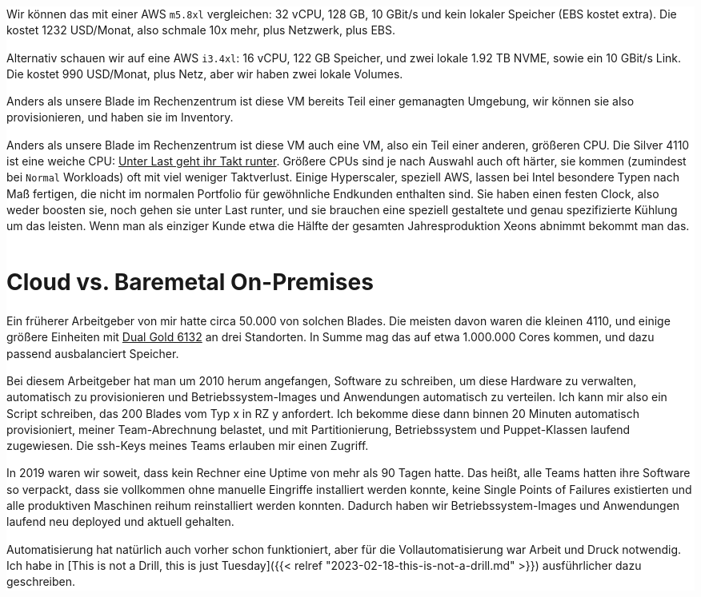 Wir können das mit einer AWS `m5.8xl` vergleichen: 32 vCPU, 128 GB, 10 GBit/s und kein lokaler Speicher (EBS kostet extra).
Die kostet 1232 USD/Monat, also schmale 10x mehr, plus Netzwerk, plus EBS.

Alternativ schauen wir auf eine AWS `i3.4xl`: 16 vCPU, 122 GB Speicher, und zwei lokale 1.92 TB NVME, 
sowie ein 10 GBit/s Link. 
Die kostet 990 USD/Monat, plus Netz, aber wir haben zwei lokale Volumes.

Anders als unsere Blade im Rechenzentrum ist diese VM bereits Teil einer gemanagten Umgebung, 
wir können sie also provisionieren, und haben sie im Inventory.

Anders als unsere Blade im Rechenzentrum ist diese VM auch eine VM, also ein Teil einer anderen, größeren CPU.
Die Silver 4110 ist eine weiche CPU: [Unter Last geht ihr Takt runter](https://en.wikichip.org/wiki/intel/xeon_silver/4110#Frequencies).
Größere CPUs sind je nach Auswahl auch oft härter, 
sie kommen (zumindest bei `Normal` Workloads) oft mit viel weniger Taktverlust.
Einige Hyperscaler, speziell AWS, lassen bei Intel besondere Typen nach Maß fertigen, 
die nicht im normalen Portfolio für gewöhnliche Endkunden enthalten sind.
Sie haben einen festen Clock, also weder boosten sie, noch gehen sie unter Last runter,
und sie brauchen eine speziell gestaltete und genau spezifizierte Kühlung um das leisten.
Wenn man als einziger Kunde etwa die Hälfte der gesamten Jahresproduktion Xeons abnimmt bekommt man das.

# Cloud vs. Baremetal On-Premises

Ein früherer Arbeitgeber von mir hatte circa 50.000 von solchen Blades.
Die meisten davon waren die kleinen 4110, und einige größere Einheiten mit [Dual Gold 6132](https://ark.intel.com/content/www/us/en/ark/products/123541/intel-xeon-gold-6132-processor-19-25m-cache-2-60-ghz.html) an drei Standorten.
In Summe mag das auf etwa 1.000.000 Cores kommen, und dazu passend ausbalanciert Speicher.

Bei diesem Arbeitgeber hat man um 2010 herum angefangen, Software zu schreiben, um diese Hardware zu verwalten,
automatisch zu provisionieren und Betriebssystem-Images und Anwendungen automatisch zu verteilen.
Ich kann mir also ein Script schreiben, das 200 Blades vom Typ x in RZ y anfordert.
Ich bekomme diese dann binnen 20 Minuten automatisch provisioniert, meiner Team-Abrechnung belastet,
und mit Partitionierung, Betriebssystem und Puppet-Klassen laufend zugewiesen.
Die ssh-Keys meines Teams erlauben mir einen Zugriff.

In 2019 waren wir soweit, dass kein Rechner eine Uptime von mehr als 90 Tagen hatte.
Das heißt, alle Teams hatten ihre Software so verpackt, 
dass sie vollkommen ohne manuelle Eingriffe installiert werden konnte,
keine Single Points of Failures existierten und alle produktiven Maschinen reihum reinstalliert werden konnten.
Dadurch haben wir Betriebssystem-Images und Anwendungen laufend neu deployed und aktuell gehalten.

Automatisierung hat natürlich auch vorher schon funktioniert, 
aber für die Vollautomatisierung war Arbeit und Druck notwendig.
Ich habe in
[This is not a Drill, this is just Tuesday]({{< relref "2023-02-18-this-is-not-a-drill.md" >}}) 
ausführlicher dazu geschreiben.
